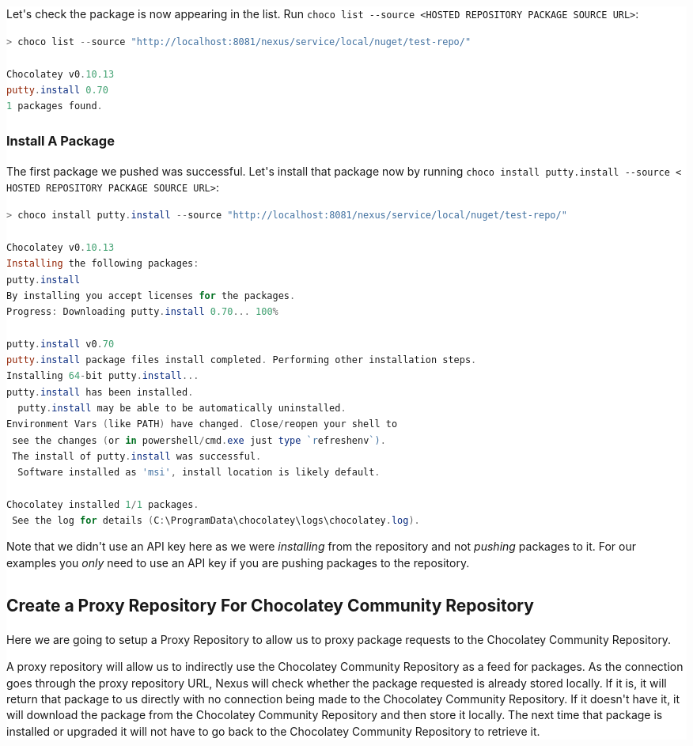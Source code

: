 Let's check the package is now appearing in the list. Run `choco list --source <HOSTED REPOSITORY PACKAGE SOURCE URL>`:

```powershell
> choco list --source "http://localhost:8081/nexus/service/local/nuget/test-repo/"

Chocolatey v0.10.13
putty.install 0.70
1 packages found.
```

### Install A Package

The first package we pushed was successful. Let's install that package now by running `choco install putty.install --source <HOSTED REPOSITORY PACKAGE SOURCE URL>`:

```powershell
> choco install putty.install --source "http://localhost:8081/nexus/service/local/nuget/test-repo/"

Chocolatey v0.10.13
Installing the following packages:
putty.install
By installing you accept licenses for the packages.
Progress: Downloading putty.install 0.70... 100%

putty.install v0.70
putty.install package files install completed. Performing other installation steps.
Installing 64-bit putty.install...
putty.install has been installed.
  putty.install may be able to be automatically uninstalled.
Environment Vars (like PATH) have changed. Close/reopen your shell to
 see the changes (or in powershell/cmd.exe just type `refreshenv`).
 The install of putty.install was successful.
  Software installed as 'msi', install location is likely default.

Chocolatey installed 1/1 packages.
 See the log for details (C:\ProgramData\chocolatey\logs\chocolatey.log).
```

Note that we didn't use an API key here as we were _installing_ from the repository and not _pushing_ packages to it. For our examples you _only_ need to use an API key if you are pushing packages to the repository.

## Create a Proxy Repository For Chocolatey Community Repository

Here we are going to setup a Proxy Repository to allow us to proxy package requests to the Chocolatey Community Repository.

A proxy repository will allow us to indirectly use the Chocolatey Community Repository as a feed for packages. As the connection goes through the proxy repository URL, Nexus will check whether the package requested is already stored locally. If it is, it will return that package to us directly with no connection being made to the Chocolatey Community Repository. If it doesn't have it, it will download the package from the Chocolatey Community Repository and then store it locally. The next time that package is installed or upgraded it will not have to go back to the Chocolatey Community Repository to retrieve it.

